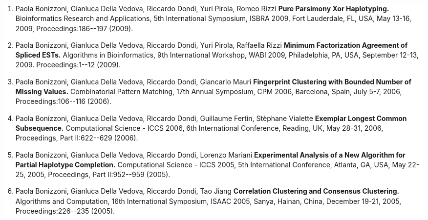 1.  Paola Bonizzoni,
               Gianluca Della Vedova,
               Riccardo Dondi,
               Yuri Pirola,
               Romeo Rizzi
  **Pure Parsimony Xor Haplotyping.**
Bioinformatics Research and Applications, 5th International Symposium,
               ISBRA 2009, Fort Lauderdale, FL, USA, May 13-16, 2009, Proceedings:186--197
  (2009).

1.  Paola Bonizzoni,
               Gianluca Della Vedova,
               Riccardo Dondi,
               Yuri Pirola,
               Raffaella Rizzi
  **Minimum Factorization Agreement of Spliced ESTs.**
Algorithms in Bioinformatics, 9th International Workshop, WABI 2009,
               Philadelphia, PA, USA, September 12-13, 2009. Proceedings:1--12
  (2009).

1.  Paola Bonizzoni,
               Gianluca Della Vedova,
               Riccardo Dondi,
               Giancarlo Mauri
  **Fingerprint Clustering with Bounded Number of Missing Values.**
Combinatorial Pattern Matching, 17th Annual Symposium, CPM 2006,
               Barcelona, Spain, July 5-7, 2006, Proceedings:106--116
  (2006).

1.  Paola Bonizzoni,
               Gianluca Della Vedova,
               Riccardo Dondi,
               Guillaume Fertin,
               Stèphane Vialette
  **Exemplar Longest Common Subsequence.**
Computational Science - ICCS 2006, 6th International Conference,
               Reading, UK, May 28-31, 2006, Proceedings, Part II:622--629
  (2006).

1.  Paola Bonizzoni,
               Gianluca Della Vedova,
               Riccardo Dondi,
               Lorenzo Mariani
  **Experimental Analysis of a New Algorithm for Partial Haplotype Completion.**
Computational Science - ICCS 2005, 5th International Conference,
               Atlanta, GA, USA, May 22-25, 2005, Proceedings, Part II:952--959
  (2005).

1.  Paola Bonizzoni,
               Gianluca Della Vedova,
               Riccardo Dondi,
               Tao Jiang
  **Correlation Clustering and Consensus Clustering.**
Algorithms and Computation, 16th International Symposium, ISAAC
               2005, Sanya, Hainan, China, December 19-21, 2005, Proceedings:226--235
  (2005).
